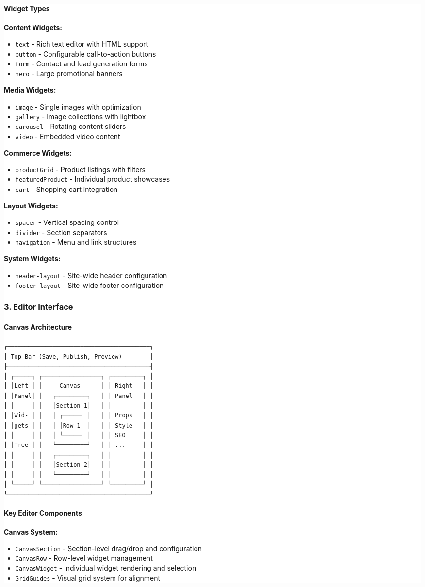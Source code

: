 #### Widget Types

**Content Widgets:**
- `text` - Rich text editor with HTML support
- `button` - Configurable call-to-action buttons
- `form` - Contact and lead generation forms
- `hero` - Large promotional banners

**Media Widgets:**
- `image` - Single images with optimization
- `gallery` - Image collections with lightbox
- `carousel` - Rotating content sliders
- `video` - Embedded video content

**Commerce Widgets:**
- `productGrid` - Product listings with filters
- `featuredProduct` - Individual product showcases
- `cart` - Shopping cart integration

**Layout Widgets:**
- `spacer` - Vertical spacing control
- `divider` - Section separators
- `navigation` - Menu and link structures

**System Widgets:**
- `header-layout` - Site-wide header configuration
- `footer-layout` - Site-wide footer configuration

### 3. Editor Interface

#### Canvas Architecture
```
┌─────────────────────────────────────────┐
│ Top Bar (Save, Publish, Preview)        │
├─────────────────────────────────────────┤
│ ┌─────┐ ┌─────────────────┐ ┌─────────┐ │
│ │Left │ │     Canvas      │ │ Right   │ │
│ │Panel│ │   ┌─────────┐   │ │ Panel   │ │
│ │     │ │   │Section 1│   │ │         │ │
│ │Wid- │ │   │ ┌─────┐ │   │ │ Props   │ │
│ │gets │ │   │ │Row 1│ │   │ │ Style   │ │
│ │     │ │   │ └─────┘ │   │ │ SEO     │ │
│ │Tree │ │   └─────────┘   │ │ ...     │ │
│ │     │ │   ┌─────────┐   │ │         │ │
│ │     │ │   │Section 2│   │ │         │ │
│ │     │ │   └─────────┘   │ │         │ │
│ └─────┘ └─────────────────┘ └─────────┘ │
└─────────────────────────────────────────┘
```

#### Key Editor Components

**Canvas System:**
- `CanvasSection` - Section-level drag/drop and configuration
- `CanvasRow` - Row-level widget management
- `CanvasWidget` - Individual widget rendering and selection
- `GridGuides` - Visual grid system for alignment

